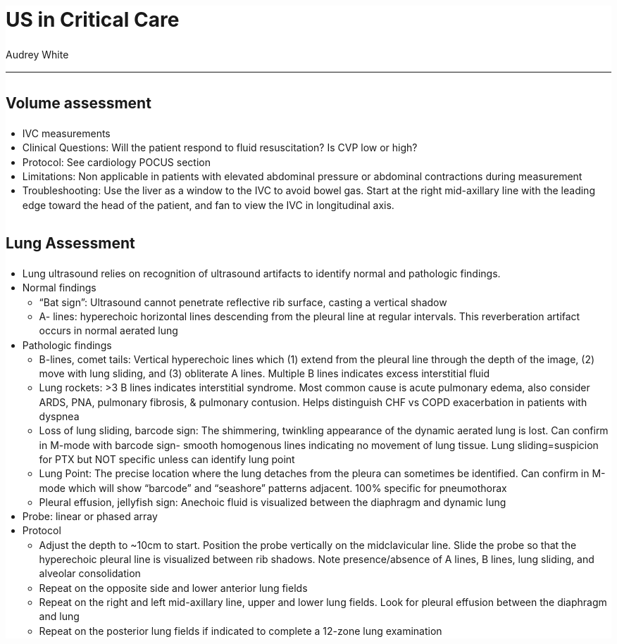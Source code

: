 # US in Critical Care

Audrey White

---

## Volume assessment

- IVC measurements
- Clinical Questions: Will the patient respond to fluid resuscitation?
    Is CVP low or high?
- Protocol: See cardiology POCUS section
- Limitations: Non applicable in patients with elevated abdominal
    pressure or abdominal contractions during measurement
- Troubleshooting: Use the liver as a window to the IVC to avoid bowel
    gas. Start at the right mid-axillary line with the leading edge
    toward the head of the patient, and fan to view the IVC in
    longitudinal axis.

## Lung Assessment

- Lung ultrasound relies on recognition of ultrasound artifacts to
    identify normal and pathologic findings.
- Normal findings
    - “Bat sign”: Ultrasound cannot penetrate reflective rib surface,
        casting a vertical shadow
    - A- lines: hyperechoic horizontal lines descending from the
        pleural line at regular intervals. This reverberation artifact
        occurs in normal aerated lung
- Pathologic findings
    - B-lines, comet tails: Vertical hyperechoic lines which (1)
        extend from the pleural line through the depth of the image, (2)
        move with lung sliding, and (3) obliterate A lines. Multiple B
        lines indicates excess interstitial fluid
    - Lung rockets: \>3 B lines indicates interstitial syndrome. Most
        common cause is acute pulmonary edema, also consider ARDS, PNA,
        pulmonary fibrosis, & pulmonary contusion. Helps distinguish CHF
        vs COPD exacerbation in patients with dyspnea
    - Loss of lung sliding, barcode sign: The shimmering, twinkling
        appearance of the dynamic aerated lung is lost. Can confirm in
        M-mode with barcode sign- smooth homogenous lines indicating no
        movement of lung tissue. Lung sliding=suspicion for PTX but NOT
        specific unless can identify lung point
    - Lung Point: The precise location where the lung detaches from
        the pleura can sometimes be identified. Can confirm in M-mode
        which will show “barcode” and “seashore” patterns adjacent. 100%
        specific for pneumothorax
    - Pleural effusion, jellyfish sign: Anechoic fluid is visualized
        between the diaphragm and dynamic lung
- Probe: linear or phased array
- Protocol
    - Adjust the depth to \~10cm to start. Position the probe vertically
        on the midclavicular line. Slide the probe so that the hyperechoic
        pleural line is visualized between rib shadows. Note
        presence/absence of A lines, B lines, lung sliding, and alveolar
        consolidation
    - Repeat on the opposite side and lower anterior lung fields
    - Repeat on the right and left mid-axillary line, upper and lower
            lung fields. Look for pleural effusion between the diaphragm and
            lung
    - Repeat on the posterior lung fields if indicated to complete a
            12-zone lung examination
